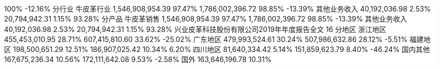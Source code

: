 100%
-12.16%
分行业
牛皮革行业
1,546,908,954.39
97.47%
1,786,002,396.72
98.85%
-13.39%
其他业务收入
40,192,036.98
2.53%
20,794,942.31
1.15%
93.28%
分产品
牛皮革销售
1,546,908,954.39
97.47%
1,786,002,396.72
98.85%
-13.39%
其他业务收入
40,192,036.98
2.53%
20,794,942.31
1.15%
93.28%
兴业皮革科技股份有限公司2019年年度报告全文
16
分地区
浙江地区
455,453,010.95
28.71%
607,415,810.60
33.62%
-25.02%
广东地区
479,993,524.61
30.24%
507,986,632.86
28.12%
-5.51%
福建地区
198,500,651.29
12.51%
186,907,025.42
10.34%
6.20%
四川地区
81,640,334.42
5.14%
151,859,623.79
8.40%
-46.24%
国内其他
167,675,236.34
10.56%
172,111,642.08
9.53%
-2.58%
国外
163,646,196.78
10.31%